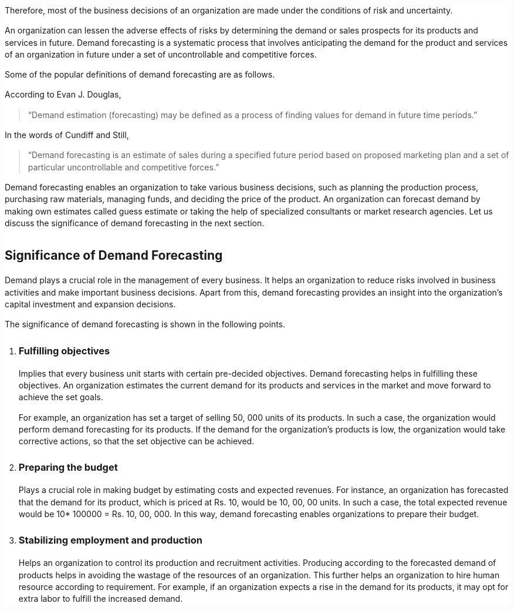 Therefore, most of the business decisions of an organization are made under the conditions of risk and uncertainty.

An organization can lessen the adverse effects of risks by determining the demand or sales prospects for its products and services in future. Demand forecasting is a systematic process that involves anticipating the demand for the product and services of an organization in future under a set of uncontrollable and competitive forces.

Some of the popular definitions of demand forecasting are as follows.

According to Evan J. Douglas,
> “Demand estimation (forecasting) may be defined as a process of finding values for demand in future time periods.”

In the words of Cundiff and Still,
> “Demand forecasting is an estimate of sales during a specified future period based on proposed marketing plan and a set of particular uncontrollable and competitive forces.”

Demand forecasting enables an organization to take various business decisions, such as planning the production process, purchasing raw materials, managing funds, and deciding the price of the product. An organization can forecast demand by making own estimates called guess estimate or taking the help of specialized consultants or market research agencies. Let us discuss the significance of demand forecasting in the next section.

## Significance of Demand Forecasting

Demand plays a crucial role in the management of every business. It helps an organization to reduce risks involved in business activities and make important business decisions. Apart from this, demand forecasting provides an insight into the organization’s capital investment and expansion decisions.

The significance of demand forecasting is shown in the following points.

1. ### Fulfilling objectives

    Implies that every business unit starts with certain pre-decided objectives. Demand forecasting helps in fulfilling these objectives. An organization estimates the current demand for its products and services in the market and move forward to achieve the set goals.

    For example, an organization has set a target of selling 50, 000 units of its products. In such a case, the organization would perform demand forecasting for its products. If the demand for the organization’s products is low, the organization would take corrective actions, so that the set objective can be achieved.

2. ### Preparing the budget

    Plays a crucial role in making budget by estimating costs and expected revenues. For instance, an organization has forecasted that the demand for its product, which is priced at Rs. 10, would be 10, 00, 00 units. In such a case, the total expected revenue would be 10* 100000 = Rs. 10, 00, 000. In this way, demand forecasting enables organizations to prepare their budget.

3. ### Stabilizing employment and production

    Helps an organization to control its production and recruitment activities. Producing according to the forecasted demand of products helps in avoiding the wastage of the resources of an organization. This further helps an organization to hire human resource according to requirement. For example, if an organization expects a rise in the demand for its products, it may opt for extra labor to fulfill the increased demand.
